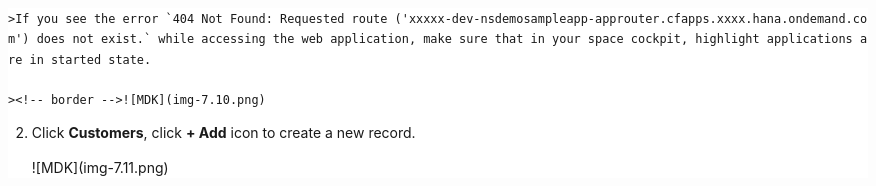     >If you see the error `404 Not Found: Requested route ('xxxxx-dev-nsdemosampleapp-approuter.cfapps.xxxx.hana.ondemand.com') does not exist.` while accessing the web application, make sure that in your space cockpit, highlight applications are in started state.

    ><!-- border -->![MDK](img-7.10.png)   

2. Click **Customers**, click **+ Add** icon to create a new record.

    <!-- border -->![MDK](img-7.11.png)
